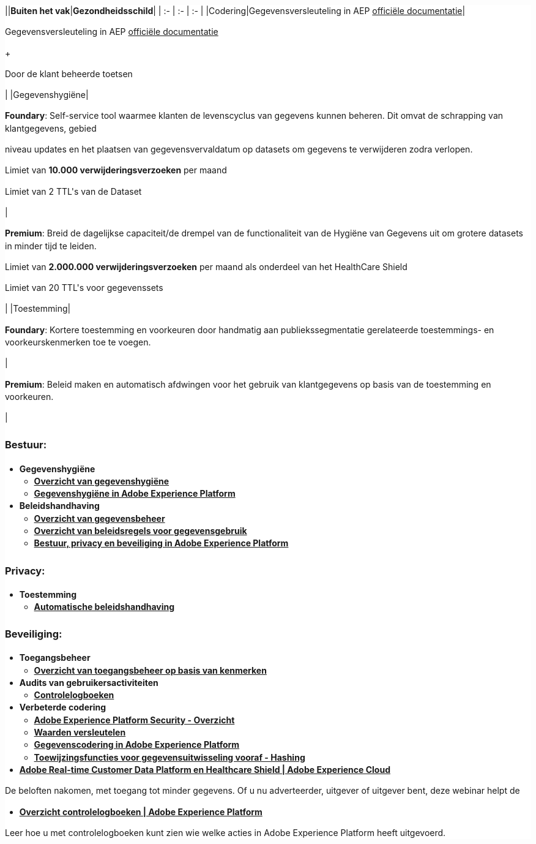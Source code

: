 ||**Buiten het vak**|**Gezondheidsschild**| | :- | :- | :- | |Codering|Gegevensversleuteling in AEP [officiële documentatie](https://experienceleague.adobe.com/docs/experience-platform/landing/governance-privacy-security/encryption.html?lang=en)|<p>Gegevensversleuteling in AEP [officiële documentatie](https://experienceleague.adobe.com/docs/experience-platform/landing/governance-privacy-security/encryption.html?lang=en)</p><p>+</p><p>Door de klant beheerde toetsen </p>| |Gegevenshygiëne|<p>**Foundary**: Self-service tool waarmee klanten de levenscyclus van gegevens kunnen beheren. Dit omvat de schrapping van klantgegevens, gebied</p><p>niveau updates en het plaatsen van gegevensvervaldatum op datasets om gegevens te verwijderen zodra verlopen.</p><p>Limiet van **10.000 verwijderingsverzoeken** per maand </p><p>Limiet van 2 TTL&#39;s van de Dataset</p>|<p>**Premium**: Breid de dagelijkse capaciteit/de drempel van de functionaliteit van de Hygiëne van Gegevens uit om grotere datasets in minder tijd te leiden.</p><p>Limiet van **2.000.000 verwijderingsverzoeken** per maand als onderdeel van het HealthCare Shield</p><p>Limiet van 20 TTL&#39;s voor gegevenssets</p>| |Toestemming|<p>**Foundary**: Kortere toestemming en voorkeuren door handmatig aan publiekssegmentatie gerelateerde toestemmings- en voorkeurskenmerken toe te voegen.</p><p></p>|<p>**Premium**: Beleid maken en automatisch afdwingen voor het gebruik van klantgegevens op basis van de toestemming en voorkeuren.</p><p></p>|

### **Bestuur:**
- **Gegevenshygiëne**
   - [**Overzicht van gegevenshygiëne**](https://experienceleague.adobe.com/docs/platform-learn/tutorials/data-hygiene/overview.html?lang=en)
   - [**Gegevenshygiëne in Adobe Experience Platform**](https://experienceleague.adobe.com/docs/experience-platform/hygiene/home.html?lang=en)
- **Beleidshandhaving**
   - [**Overzicht van gegevensbeheer**](https://experienceleague.adobe.com/docs/experience-platform/data-governance/home.html?lang=en)
   - [**Overzicht van beleidsregels voor gegevensgebruik**](https://experienceleague.adobe.com/docs/experience-platform/data-governance/policies/overview.html?lang=en)
   - [**Bestuur, privacy en beveiliging in Adobe Experience Platform**](https://experienceleague.adobe.com/docs/experience-platform/landing/governance-privacy-security/overview.html?lang=en#consent)

### **Privacy:**
- **Toestemming**
   - [**Automatische beleidshandhaving**](https://experienceleague.adobe.com/docs/experience-platform/data-governance/enforcement/auto-enforcement.html?lang=en#consent-policy-evaluation)

### **Beveiliging:**
- **Toegangsbeheer**
   - [**Overzicht van toegangsbeheer op basis van kenmerken**](https://experienceleague.adobe.com/docs/experience-platform/access-control/abac/overview.html)
- **Audits van gebruikersactiviteiten**
   - [**Controlelogboeken**](https://experienceleague.adobe.com/docs/experience-platform/landing/governance-privacy-security/audit-logs/overview.html)
- **Verbeterde codering**
   - [**Adobe Experience Platform Security - Overzicht**](https://www.adobe.com/content/dam/cc/en/security/pdfs/AEP_SecurityOverview.pdf)
   - [**Waarden versleutelen**](https://experienceleague.adobe.com/docs/experience-platform/tags/api/guides/encrypting-values.html?lang=en)
   - [**Gegevenscodering in Adobe Experience Platform**](https://experienceleague.adobe.com/docs/experience-platform/catalog/data-protection.html)
   - [**Toewijzingsfuncties voor gegevensuitwisseling vooraf - Hashing**](https://experienceleague.adobe.com/docs/experience-platform/data-prep/functions.html?lang=en#hashing)
- [**Adobe Real-time Customer Data Platform en Healthcare Shield | Adobe Experience Cloud**](https://experienceleague.adobe.com/docs/customer-data-management-voices-events/events/healthcare-shield.html?lang=en)

De beloften nakomen, met toegang tot minder gegevens. Of u nu adverteerder, uitgever of uitgever bent, deze webinar helpt de

- [**Overzicht controlelogboeken | Adobe Experience Platform**](https://experienceleague.adobe.com/docs/experience-platform/landing/governance-privacy-security/audit-logs/overview.html "https://experienceleague.adobe.com/docs/experience-platform/landing/governance-privacy-security/audit-logs/overview.html")

Leer hoe u met controlelogboeken kunt zien wie welke acties in Adobe Experience Platform heeft uitgevoerd.
